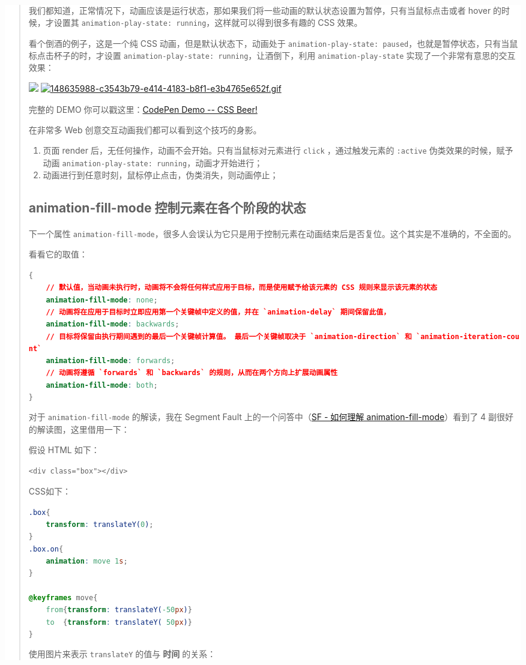> 我们都知道，正常情况下，动画应该是运行状态，那如果我们将一些动画的默认状态设置为暂停，只有当鼠标点击或者 hover 的时候，才设置其 `animation-play-state: running`，这样就可以得到很多有趣的 CSS 效果。
> 
> 看个倒酒的例子，这是一个纯 CSS 动画，但是默认状态下，动画处于 `animation-play-state: paused`，也就是暂停状态，只有当鼠标点击杯子的时，才设置 `animation-play-state: running`，让酒倒下，利用 `animation-play-state` 实现了一个非常有意思的交互效果：
> 
> ![](https://user-images.githubusercontent.com/8554143/148635988-c3543b79-e414-4183-b8f1-e3b4765e652f.gif) [ ![148635988-c3543b79-e414-4183-b8f1-e3b4765e652f.gif](https://user-images.githubusercontent.com/8554143/148635988-c3543b79-e414-4183-b8f1-e3b4765e652f.gif) ](https://user-images.githubusercontent.com/8554143/148635988-c3543b79-e414-4183-b8f1-e3b4765e652f.gif) [ ](https://user-images.githubusercontent.com/8554143/148635988-c3543b79-e414-4183-b8f1-e3b4765e652f.gif)
> 
> 完整的 DEMO 你可以戳这里：[CodePen Demo -- CSS Beer!](https://codepen.io/mikegolus/pen/jJzRwJ)
> 
> 在非常多 Web 创意交互动画我们都可以看到这个技巧的身影。
> 
> 1. 页面 render 后，无任何操作，动画不会开始。只有当鼠标对元素进行 `click` ，通过触发元素的 `:active` 伪类效果的时候，赋予动画 `animation-play-state: running`，动画才开始进行；
> 2. 动画进行到任意时刻，鼠标停止点击，伪类消失，则动画停止；
> 
> ## animation-fill-mode 控制元素在各个阶段的状态
> 下一个属性 `animation-fill-mode`，很多人会误认为它只是用于控制元素在动画结束后是否复位。这个其实是不准确的，不全面的。
> 
> 看看它的取值：
> 
> ```css
> {
>     // 默认值，当动画未执行时，动画将不会将任何样式应用于目标，而是使用赋予给该元素的 CSS 规则来显示该元素的状态
>     animation-fill-mode: none;
>     // 动画将在应用于目标时立即应用第一个关键帧中定义的值，并在 `animation-delay` 期间保留此值，
>     animation-fill-mode: backwards; 
>     // 目标将保留由执行期间遇到的最后一个关键帧计算值。 最后一个关键帧取决于 `animation-direction` 和 `animation-iteration-count`
>     animation-fill-mode: forwards;    
>     // 动画将遵循 `forwards` 和 `backwards` 的规则，从而在两个方向上扩展动画属性
>     animation-fill-mode: both; 
> }
> ```
> 
> 对于 `animation-fill-mode` 的解读，我在 Segment Fault 上的一个问答中（[SF - 如何理解 animation-fill-mode](https://segmentfault.com/q/1010000003867335)）看到了 4 副很好的解读图，这里借用一下：
> 
> 假设 HTML 如下：
> 
> ```
> <div class="box"></div>
> ```
> 
> CSS如下：
> 
> ```css
> .box{
>     transform: translateY(0);
> }
> .box.on{
>     animation: move 1s;
> }
> 
> @keyframes move{
>     from{transform: translateY(-50px)}
>     to  {transform: translateY( 50px)}
> }
> ```
> 
> 使用图片来表示 `translateY` 的值与 **时间** 的关系：